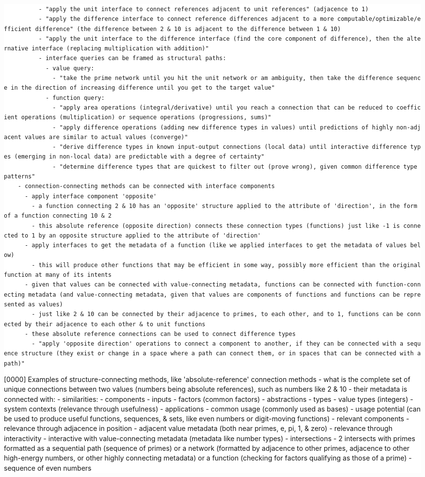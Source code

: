               - "apply the unit interface to connect references adjacent to unit references" (adjacence to 1)
              - "apply the difference interface to connect reference differences adjacent to a more computable/optimizable/efficient difference" (the difference between 2 & 10 is adjacent to the difference between 1 & 10)
              - "apply the unit interface to the difference interface (find the core component of difference), then the alternative interface (replacing multiplication with addition)"
              - interface queries can be framed as structural paths:
                - value query: 
                  - "take the prime network until you hit the unit network or am ambiguity, then take the difference sequence in the direction of increasing difference until you get to the target value"
                - function query: 
                  - "apply area operations (integral/derivative) until you reach a connection that can be reduced to coefficient operations (multiplication) or sequence operations (progressions, sums)"
                  - "apply difference operations (adding new difference types in values) until predictions of highly non-adjacent values are similar to actual values (converge)"
                  - "derive difference types in known input-output connections (local data) until interactive difference types (emerging in non-local data) are predictable with a degree of certainty"
                  - "determine difference types that are quickest to filter out (prove wrong), given common difference type patterns"
        - connection-connecting methods can be connected with interface components
          - apply interface component 'opposite'
            - a function connecting 2 & 10 has an 'opposite' structure applied to the attribute of 'direction', in the form of a function connecting 10 & 2
            - this absolute reference (opposite direction) connects these connection types (functions) just like -1 is connected to 1 by an opposite structure applied to the attribute of 'direction'
          - apply interfaces to get the metadata of a function (like we applied interfaces to get the metadata of values below)
            - this will produce other functions that may be efficient in some way, possibly more efficient than the original function at many of its intents
          - given that values can be connected with value-connecting metadata, functions can be connected with function-connecting metadata (and value-connecting metadata, given that values are components of functions and functions can be represented as values)
            - just like 2 & 10 can be connected by their adjacence to primes, to each other, and to 1, functions can be connected by their adjacence to each other & to unit functions
          - these absolute reference connections can be used to connect difference types
            - "apply 'opposite direction' operations to connect a component to another, if they can be connected with a sequence structure (they exist or change in a space where a path can connect them, or in spaces that can be connected with a path)"
[0000] Examples of structure-connecting methods, like 'absolute-reference' connection methods
      - what is the complete set of unique connections between two values (numbers being absolute references), such as numbers like 2 & 10
        - their metadata is connected with:
          - similarities:
            - components
              - inputs
                - factors (common factors)
            - abstractions
              - types
                - value types (integers)
            - system contexts (relevance through usefulness)
              - applications
                - common usage (commonly used as bases)
                - usage potential (can be used to produce useful functions, sequences, & sets, like even numbers or digit-moving functions)
            - relevant components
              - relevance through adjacence in position
                - adjacent value metadata (both near primes, e, pi, 1, & zero)
              - relevance through interactivity
                - interactive with value-connecting metadata (metadata like number types)
                  - intersections
                    - 2 intersects with primes formatted as a sequential path (sequence of primes) or a network (formatted by adjacence to other primes, adjacence to other high-energy numbers, or other highly connecting metadata) or a function (checking for factors qualifying as those of a prime)
                    - sequence of even numbers